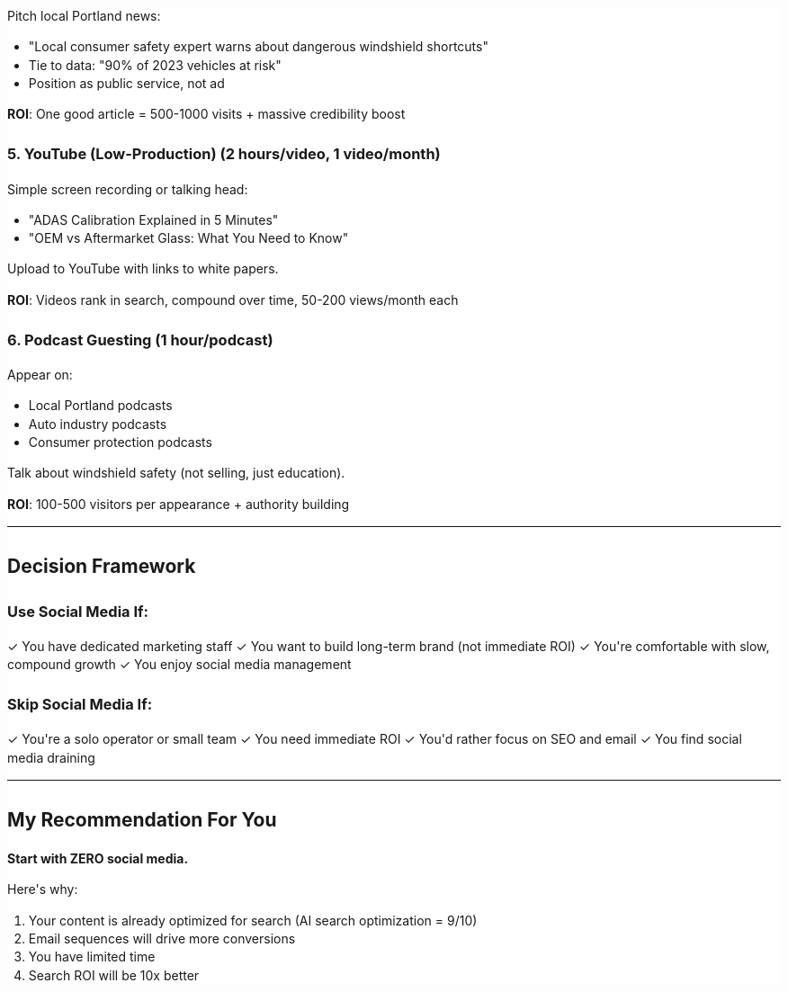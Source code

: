 Pitch local Portland news:
- "Local consumer safety expert warns about dangerous windshield shortcuts"
- Tie to data: "90% of 2023 vehicles at risk"
- Position as public service, not ad

**ROI**: One good article = 500-1000 visits + massive credibility boost

### 5. **YouTube (Low-Production)** (2 hours/video, 1 video/month)

Simple screen recording or talking head:
- "ADAS Calibration Explained in 5 Minutes"
- "OEM vs Aftermarket Glass: What You Need to Know"

Upload to YouTube with links to white papers.

**ROI**: Videos rank in search, compound over time, 50-200 views/month each

### 6. **Podcast Guesting** (1 hour/podcast)

Appear on:
- Local Portland podcasts
- Auto industry podcasts
- Consumer protection podcasts

Talk about windshield safety (not selling, just education).

**ROI**: 100-500 visitors per appearance + authority building

---

## Decision Framework

### Use Social Media If:
✓ You have dedicated marketing staff
✓ You want to build long-term brand (not immediate ROI)
✓ You're comfortable with slow, compound growth
✓ You enjoy social media management

### Skip Social Media If:
✓ You're a solo operator or small team
✓ You need immediate ROI
✓ You'd rather focus on SEO and email
✓ You find social media draining

---

## My Recommendation For You

**Start with ZERO social media.**

Here's why:
1. Your content is already optimized for search (AI search optimization = 9/10)
2. Email sequences will drive more conversions
3. You have limited time
4. Search ROI will be 10x better
